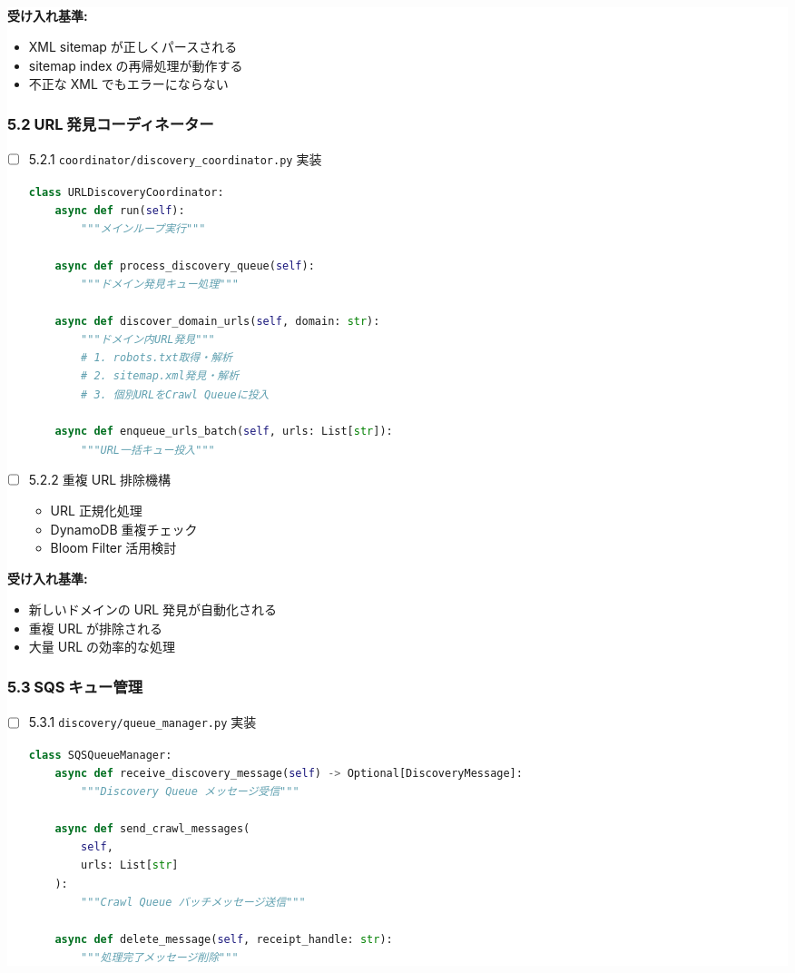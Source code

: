 **受け入れ基準:**

- XML sitemap が正しくパースされる
- sitemap index の再帰処理が動作する
- 不正な XML でもエラーにならない

### 5.2 URL 発見コーディネーター

- [ ] 5.2.1 `coordinator/discovery_coordinator.py` 実装

  ```python
  class URLDiscoveryCoordinator:
      async def run(self):
          """メインループ実行"""

      async def process_discovery_queue(self):
          """ドメイン発見キュー処理"""

      async def discover_domain_urls(self, domain: str):
          """ドメイン内URL発見"""
          # 1. robots.txt取得・解析
          # 2. sitemap.xml発見・解析
          # 3. 個別URLをCrawl Queueに投入

      async def enqueue_urls_batch(self, urls: List[str]):
          """URL一括キュー投入"""
  ```

- [ ] 5.2.2 重複 URL 排除機構
  - URL 正規化処理
  - DynamoDB 重複チェック
  - Bloom Filter 活用検討

**受け入れ基準:**

- 新しいドメインの URL 発見が自動化される
- 重複 URL が排除される
- 大量 URL の効率的な処理

### 5.3 SQS キュー管理

- [ ] 5.3.1 `discovery/queue_manager.py` 実装
  ```python
  class SQSQueueManager:
      async def receive_discovery_message(self) -> Optional[DiscoveryMessage]:
          """Discovery Queue メッセージ受信"""

      async def send_crawl_messages(
          self,
          urls: List[str]
      ):
          """Crawl Queue バッチメッセージ送信"""

      async def delete_message(self, receipt_handle: str):
          """処理完了メッセージ削除"""
  ```
